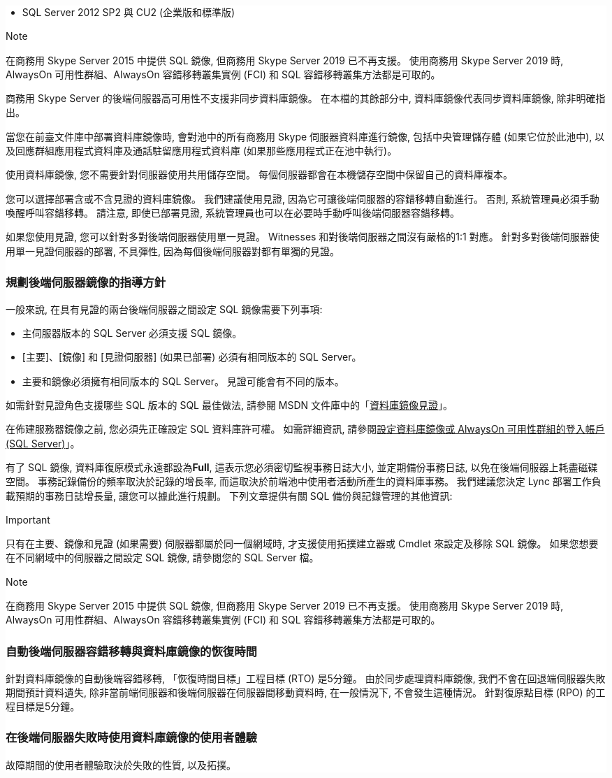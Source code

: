 - SQL Server 2012 SP2 與 CU2 (企業版和標準版)
    

> [!NOTE]
> 在商務用 Skype Server 2015 中提供 SQL 鏡像, 但商務用 Skype Server 2019 已不再支援。 使用商務用 Skype Server 2019 時, AlwaysOn 可用性群組、AlwaysOn 容錯移轉叢集實例 (FCI) 和 SQL 容錯移轉叢集方法都是可取的。
    
商務用 Skype Server 的後端伺服器高可用性不支援非同步資料庫鏡像。 在本檔的其餘部分中, 資料庫鏡像代表同步資料庫鏡像, 除非明確指出。 
  
當您在前臺文件庫中部署資料庫鏡像時, 會對池中的所有商務用 Skype 伺服器資料庫進行鏡像, 包括中央管理儲存體 (如果它位於此池中), 以及回應群組應用程式資料庫及通話駐留應用程式資料庫 (如果那些應用程式正在池中執行)。 
  
使用資料庫鏡像, 您不需要針對伺服器使用共用儲存空間。 每個伺服器都會在本機儲存空間中保留自己的資料庫複本。 
  
您可以選擇部署含或不含見證的資料庫鏡像。 我們建議使用見證, 因為它可讓後端伺服器的容錯移轉自動進行。 否則, 系統管理員必須手動喚醒呼叫容錯移轉。 請注意, 即使已部署見證, 系統管理員也可以在必要時手動呼叫後端伺服器容錯移轉。
  
如果您使用見證, 您可以針對多對後端伺服器使用單一見證。 Witnesses 和對後端伺服器之間沒有嚴格的1:1 對應。 針對多對後端伺服器使用單一見證伺服器的部署, 不具彈性, 因為每個後端伺服器對都有單獨的見證。 
  
### <a name="guidelines-for-planning-back-end-server-mirroring"></a>規劃後端伺服器鏡像的指導方針

一般來說, 在具有見證的兩台後端伺服器之間設定 SQL 鏡像需要下列事項:
  
- 主伺服器版本的 SQL Server 必須支援 SQL 鏡像。
    
- [主要]、[鏡像] 和 [見證伺服器] (如果已部署) 必須有相同版本的 SQL Server。 
    
- 主要和鏡像必須擁有相同版本的 SQL Server。 見證可能會有不同的版本。
    
如需針對見證角色支援哪些 SQL 版本的 SQL 最佳做法, 請參閱 MSDN 文件庫中的「[資料庫鏡像見證](https://go.microsoft.com/fwlink/p/?LinkId=247345)」。
  
在佈建服務器鏡像之前, 您必須先正確設定 SQL 資料庫許可權。 如需詳細資訊, 請參閱[設定資料庫鏡像或 AlwaysOn 可用性群組的登入帳戶 (SQL Server)](https://go.microsoft.com/fwlink/p/?LinkId=268454)」。
  
有了 SQL 鏡像, 資料庫復原模式永遠都設為**Full**, 這表示您必須密切監視事務日誌大小, 並定期備份事務日誌, 以免在後端伺服器上耗盡磁碟空間。 事務記錄備份的頻率取決於記錄的增長率, 而這取決於前端池中使用者活動所產生的資料庫事務。 我們建議您決定 Lync 部署工作負載預期的事務日誌增長量, 讓您可以據此進行規劃。 下列文章提供有關 SQL 備份與記錄管理的其他資訊:
  
> [!IMPORTANT]
> 只有在主要、鏡像和見證 (如果需要) 伺服器都屬於同一個網域時, 才支援使用拓撲建立器或 Cmdlet 來設定及移除 SQL 鏡像。 如果您想要在不同網域中的伺服器之間設定 SQL 鏡像, 請參閱您的 SQL Server 檔。 

> [!NOTE]
> 在商務用 Skype Server 2015 中提供 SQL 鏡像, 但商務用 Skype Server 2019 已不再支援。 使用商務用 Skype Server 2019 時, AlwaysOn 可用性群組、AlwaysOn 容錯移轉叢集實例 (FCI) 和 SQL 容錯移轉叢集方法都是可取的。
  
### <a name="recovery-time-for-automatic-back-end-server-failover-with-database-mirroring"></a>自動後端伺服器容錯移轉與資料庫鏡像的恢復時間

針對資料庫鏡像的自動後端容錯移轉, 「恢復時間目標」工程目標 (RTO) 是5分鐘。 由於同步處理資料庫鏡像, 我們不會在回退端伺服器失敗期間預計資料遺失, 除非當前端伺服器和後端伺服器在伺服器間移動資料時, 在一般情況下, 不會發生這種情況。 針對復原點目標 (RPO) 的工程目標是5分鐘。
  
### <a name="user-experience-during-back-end-server-failure-with-database-mirroring"></a>在後端伺服器失敗時使用資料庫鏡像的使用者體驗

故障期間的使用者體驗取決於失敗的性質, 以及拓撲。
  
